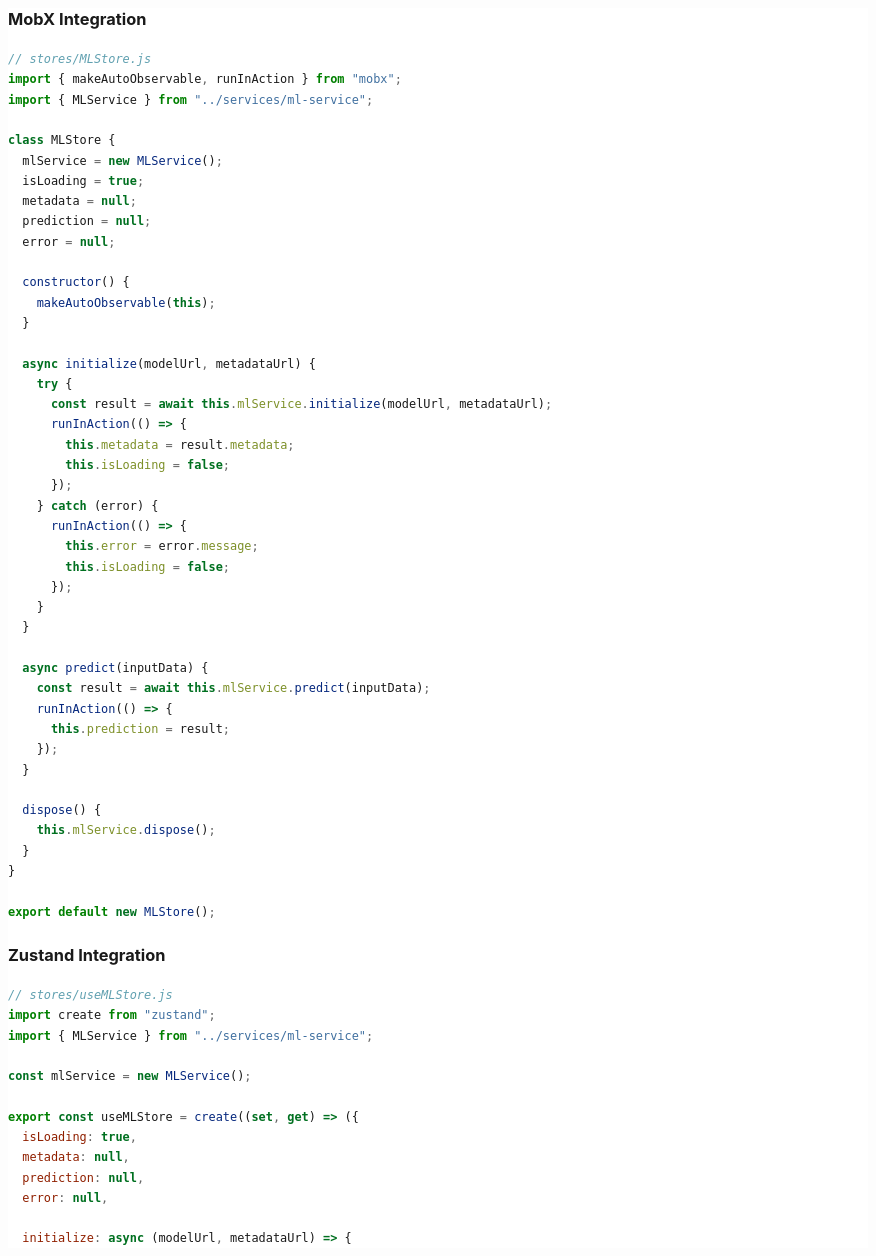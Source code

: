 ### MobX Integration

```javascript
// stores/MLStore.js
import { makeAutoObservable, runInAction } from "mobx";
import { MLService } from "../services/ml-service";

class MLStore {
  mlService = new MLService();
  isLoading = true;
  metadata = null;
  prediction = null;
  error = null;

  constructor() {
    makeAutoObservable(this);
  }

  async initialize(modelUrl, metadataUrl) {
    try {
      const result = await this.mlService.initialize(modelUrl, metadataUrl);
      runInAction(() => {
        this.metadata = result.metadata;
        this.isLoading = false;
      });
    } catch (error) {
      runInAction(() => {
        this.error = error.message;
        this.isLoading = false;
      });
    }
  }

  async predict(inputData) {
    const result = await this.mlService.predict(inputData);
    runInAction(() => {
      this.prediction = result;
    });
  }

  dispose() {
    this.mlService.dispose();
  }
}

export default new MLStore();
```

### Zustand Integration

```javascript
// stores/useMLStore.js
import create from "zustand";
import { MLService } from "../services/ml-service";

const mlService = new MLService();

export const useMLStore = create((set, get) => ({
  isLoading: true,
  metadata: null,
  prediction: null,
  error: null,

  initialize: async (modelUrl, metadataUrl) => {
```